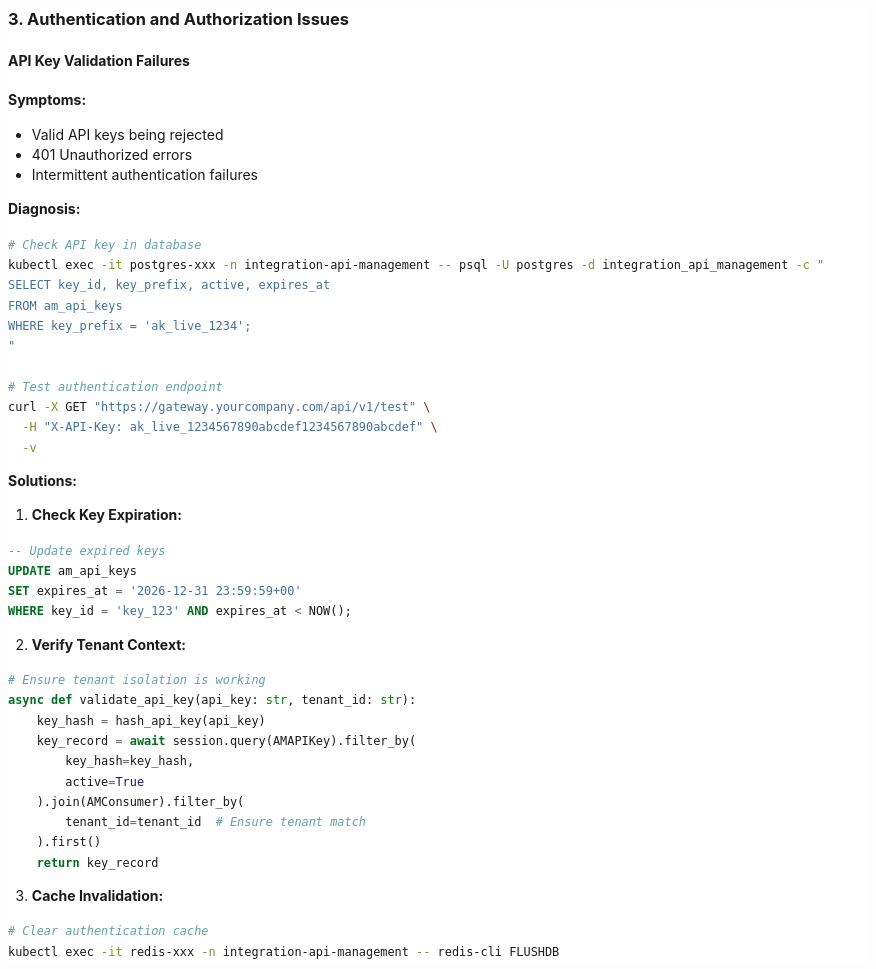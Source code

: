 ### 3. Authentication and Authorization Issues

#### API Key Validation Failures

**Symptoms:**
- Valid API keys being rejected
- 401 Unauthorized errors
- Intermittent authentication failures

**Diagnosis:**
```bash
# Check API key in database
kubectl exec -it postgres-xxx -n integration-api-management -- psql -U postgres -d integration_api_management -c "
SELECT key_id, key_prefix, active, expires_at 
FROM am_api_keys 
WHERE key_prefix = 'ak_live_1234';
"

# Test authentication endpoint
curl -X GET "https://gateway.yourcompany.com/api/v1/test" \
  -H "X-API-Key: ak_live_1234567890abcdef1234567890abcdef" \
  -v
```

**Solutions:**

1. **Check Key Expiration:**
```sql
-- Update expired keys
UPDATE am_api_keys 
SET expires_at = '2026-12-31 23:59:59+00'
WHERE key_id = 'key_123' AND expires_at < NOW();
```

2. **Verify Tenant Context:**
```python
# Ensure tenant isolation is working
async def validate_api_key(api_key: str, tenant_id: str):
    key_hash = hash_api_key(api_key)
    key_record = await session.query(AMAPIKey).filter_by(
        key_hash=key_hash,
        active=True
    ).join(AMConsumer).filter_by(
        tenant_id=tenant_id  # Ensure tenant match
    ).first()
    return key_record
```

3. **Cache Invalidation:**
```bash
# Clear authentication cache
kubectl exec -it redis-xxx -n integration-api-management -- redis-cli FLUSHDB
```
